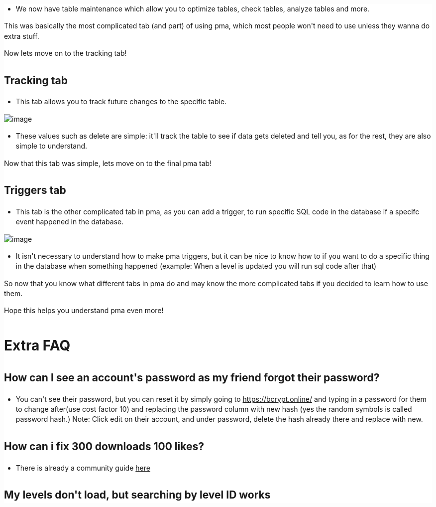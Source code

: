 - We now have table maintenance which allow you to optimize tables, check tables, analyze tables and more.

This was basically the most complicated tab (and part) of using pma, which most people won't need to use unless they wanna do extra stuff.

Now lets move on to the tracking tab!

## Tracking tab

- This tab allows you to track future changes to the specific table.

![image](https://github.com/nojnis/community-guide/assets/128159902/3539199d-b124-40ff-85d3-eed95c5a0580)

- These values such as delete are simple: it'll track the table to see if data gets deleted and tell you, as for the rest, they are also simple to understand.

Now that this tab was simple, lets move on to the final pma tab!

## Triggers tab

- This tab is the other complicated tab in pma, as you can add a trigger, to run specific SQL code in the database if a specifc event happened in the database.

![image](https://github.com/nojnis/community-guide/assets/128159902/32de561c-e51e-4de8-9013-c35c21d72e3b)

- It isn't necessary to understand how to make pma triggers, but it can be nice to know how to if you want to do a specific thing in the database when something happened (example: When a level is updated you will run sql code after that)

So now that you know what different tabs in pma do and may know the more complicated tabs if you decided to learn how to use them.

Hope this helps you understand pma even more!

# Extra FAQ

## How can I see an account's password as my friend forgot their password?

- You can't see their password, but you can reset it by simply going to https://bcrypt.online/ and typing in a password for them to change after(use cost factor 10) and replacing the password column with new hash (yes the random symbols is called password hash.)
  Note: Click edit on their account, and under password, delete the hash already there and replace with new.


## How can i fix 300 downloads 100 likes?

- There is already a community guide [here](phpmyadmin/change-default-downloads-likes.md)

## My levels don't load, but searching by level ID works
